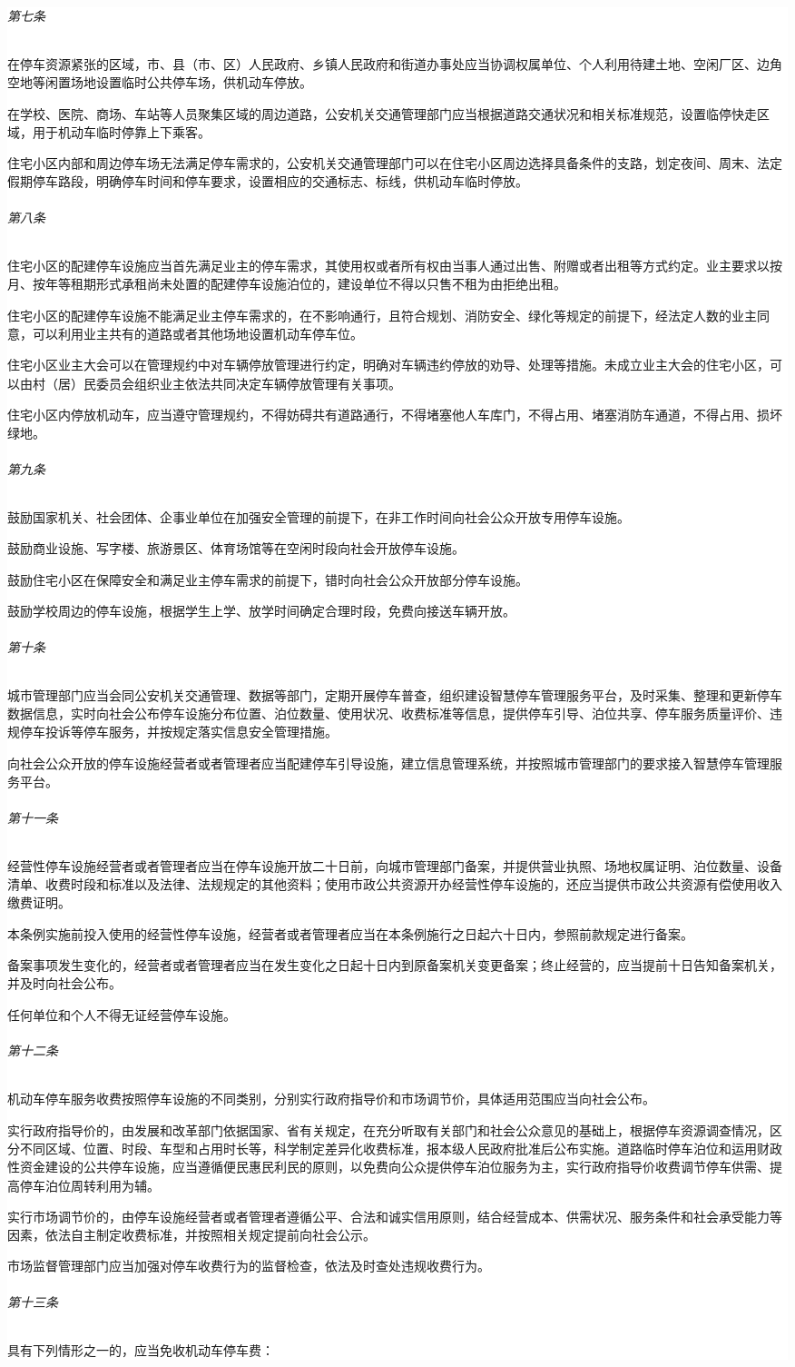 ###### 第七条

在停车资源紧张的区域，市、县（市、区）人民政府、乡镇人民政府和街道办事处应当协调权属单位、个人利用待建土地、空闲厂区、边角空地等闲置场地设置临时公共停车场，供机动车停放。

在学校、医院、商场、车站等人员聚集区域的周边道路，公安机关交通管理部门应当根据道路交通状况和相关标准规范，设置临停快走区域，用于机动车临时停靠上下乘客。

住宅小区内部和周边停车场无法满足停车需求的，公安机关交通管理部门可以在住宅小区周边选择具备条件的支路，划定夜间、周末、法定假期停车路段，明确停车时间和停车要求，设置相应的交通标志、标线，供机动车临时停放。

###### 第八条

住宅小区的配建停车设施应当首先满足业主的停车需求，其使用权或者所有权由当事人通过出售、附赠或者出租等方式约定。业主要求以按月、按年等租期形式承租尚未处置的配建停车设施泊位的，建设单位不得以只售不租为由拒绝出租。

住宅小区的配建停车设施不能满足业主停车需求的，在不影响通行，且符合规划、消防安全、绿化等规定的前提下，经法定人数的业主同意，可以利用业主共有的道路或者其他场地设置机动车停车位。

住宅小区业主大会可以在管理规约中对车辆停放管理进行约定，明确对车辆违约停放的劝导、处理等措施。未成立业主大会的住宅小区，可以由村（居）民委员会组织业主依法共同决定车辆停放管理有关事项。

住宅小区内停放机动车，应当遵守管理规约，不得妨碍共有道路通行，不得堵塞他人车库门，不得占用、堵塞消防车通道，不得占用、损坏绿地。

###### 第九条

鼓励国家机关、社会团体、企事业单位在加强安全管理的前提下，在非工作时间向社会公众开放专用停车设施。

鼓励商业设施、写字楼、旅游景区、体育场馆等在空闲时段向社会开放停车设施。

鼓励住宅小区在保障安全和满足业主停车需求的前提下，错时向社会公众开放部分停车设施。

鼓励学校周边的停车设施，根据学生上学、放学时间确定合理时段，免费向接送车辆开放。

###### 第十条

城市管理部门应当会同公安机关交通管理、数据等部门，定期开展停车普查，组织建设智慧停车管理服务平台，及时采集、整理和更新停车数据信息，实时向社会公布停车设施分布位置、泊位数量、使用状况、收费标准等信息，提供停车引导、泊位共享、停车服务质量评价、违规停车投诉等停车服务，并按规定落实信息安全管理措施。

向社会公众开放的停车设施经营者或者管理者应当配建停车引导设施，建立信息管理系统，并按照城市管理部门的要求接入智慧停车管理服务平台。

###### 第十一条

经营性停车设施经营者或者管理者应当在停车设施开放二十日前，向城市管理部门备案，并提供营业执照、场地权属证明、泊位数量、设备清单、收费时段和标准以及法律、法规规定的其他资料；使用市政公共资源开办经营性停车设施的，还应当提供市政公共资源有偿使用收入缴费证明。

本条例实施前投入使用的经营性停车设施，经营者或者管理者应当在本条例施行之日起六十日内，参照前款规定进行备案。

备案事项发生变化的，经营者或者管理者应当在发生变化之日起十日内到原备案机关变更备案；终止经营的，应当提前十日告知备案机关，并及时向社会公布。

任何单位和个人不得无证经营停车设施。

###### 第十二条

机动车停车服务收费按照停车设施的不同类别，分别实行政府指导价和市场调节价，具体适用范围应当向社会公布。

实行政府指导价的，由发展和改革部门依据国家、省有关规定，在充分听取有关部门和社会公众意见的基础上，根据停车资源调查情况，区分不同区域、位置、时段、车型和占用时长等，科学制定差异化收费标准，报本级人民政府批准后公布实施。道路临时停车泊位和运用财政性资金建设的公共停车设施，应当遵循便民惠民利民的原则，以免费向公众提供停车泊位服务为主，实行政府指导价收费调节停车供需、提高停车泊位周转利用为辅。

实行市场调节价的，由停车设施经营者或者管理者遵循公平、合法和诚实信用原则，结合经营成本、供需状况、服务条件和社会承受能力等因素，依法自主制定收费标准，并按照相关规定提前向社会公示。

市场监督管理部门应当加强对停车收费行为的监督检查，依法及时查处违规收费行为。

###### 第十三条

具有下列情形之一的，应当免收机动车停车费：
